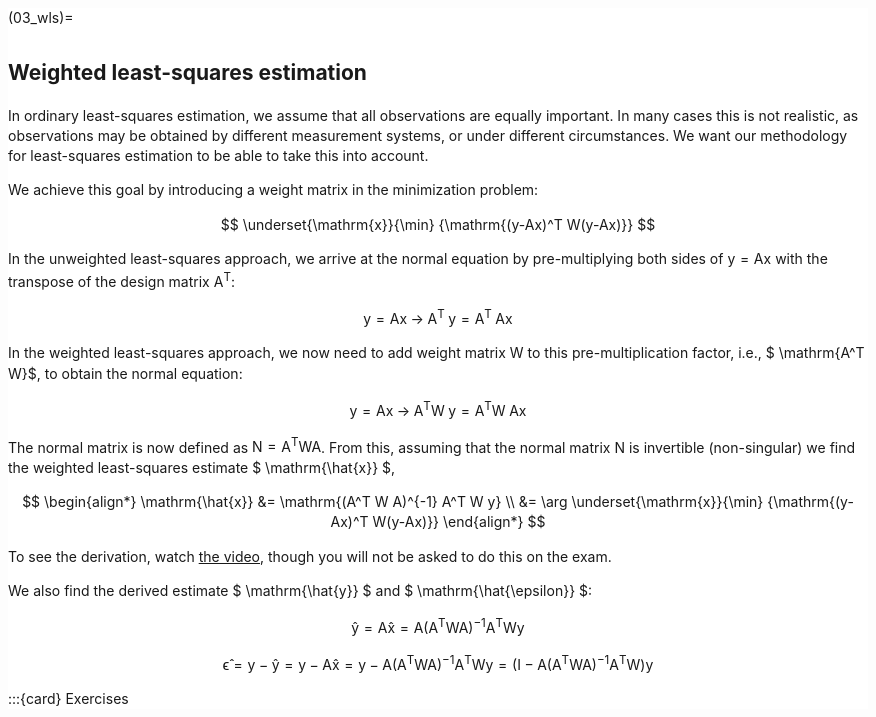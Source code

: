 (03_wls)=
## Weighted least-squares estimation
In ordinary least-squares estimation, we assume that all observations are equally important. In many cases this is not realistic, as observations may be obtained by different measurement systems, or under different circumstances. We want our methodology for least-squares estimation to be able to take this into account.

We achieve this goal by introducing a weight matrix in the minimization problem:

$$
\underset{\mathrm{x}}{\min} {\mathrm{(y-Ax)^T W(y-Ax)}}
$$

In the unweighted least-squares approach, we arrive at the normal equation by pre-multiplying both sides of $\mathrm{y=Ax}$ with the transpose of the design matrix $\mathrm{A^T}$:

$$ 
\mathrm{y=Ax} \; \rightarrow \; \mathrm{A^T\;  y = A^T\; A x }
$$

In the weighted least-squares approach, we now need to add weight matrix $\mathrm{W}$ to this pre-multiplication factor, i.e., $ \mathrm{A^T W}$, to obtain the normal equation:

$$ 
\mathrm{y=Ax} \; \rightarrow \; \mathrm{A^T W \; y = A^TW \; A x}
$$

The normal matrix is now defined as $\mathrm{N=A^T W A}$. From this, assuming that the normal matrix $\mathrm{N}$ is invertible (non-singular) we find the weighted least-squares estimate $ \mathrm{\hat{x}} $, 

$$ 
\begin{align*}
\mathrm{\hat{x}} &= \mathrm{(A^T W A)^{-1} A^T W y} \\
                &= \arg \underset{\mathrm{x}}{\min} {\mathrm{(y-Ax)^T W(y-Ax)}}
\end{align*}
$$

To see the derivation, watch [the video](video_WLS), though you will not be asked to do this on the exam.

We also find the derived estimate $ \mathrm{\hat{y}} $ and $ \mathrm{\hat{\epsilon}} $:

$$
\mathrm{\hat{y} = A \hat{x}  = A (A^T W A )^{-1} A^T W y}
$$

$$
 \mathrm{\hat{\epsilon} = y - \hat{y}= y - A \hat{x} = y-A (A^T W A )^{-1} A^T W y = (I- A(A^T W A )^{-1} A^T W) y}
$$

:::{card} Exercises

<iframe src="https://tudelft.h5p.com/content/1292060781042105617/embed" aria-label="Quiz_WLS_state" width="1088" height="637" frameborder="0" allowfullscreen="allowfullscreen" allow="autoplay *; geolocation *; microphone *; camera *; midi *; encrypted-media *"></iframe><script src="https://tudelft.h5p.com/js/h5p-resizer.js" charset="UTF-8"></script>
